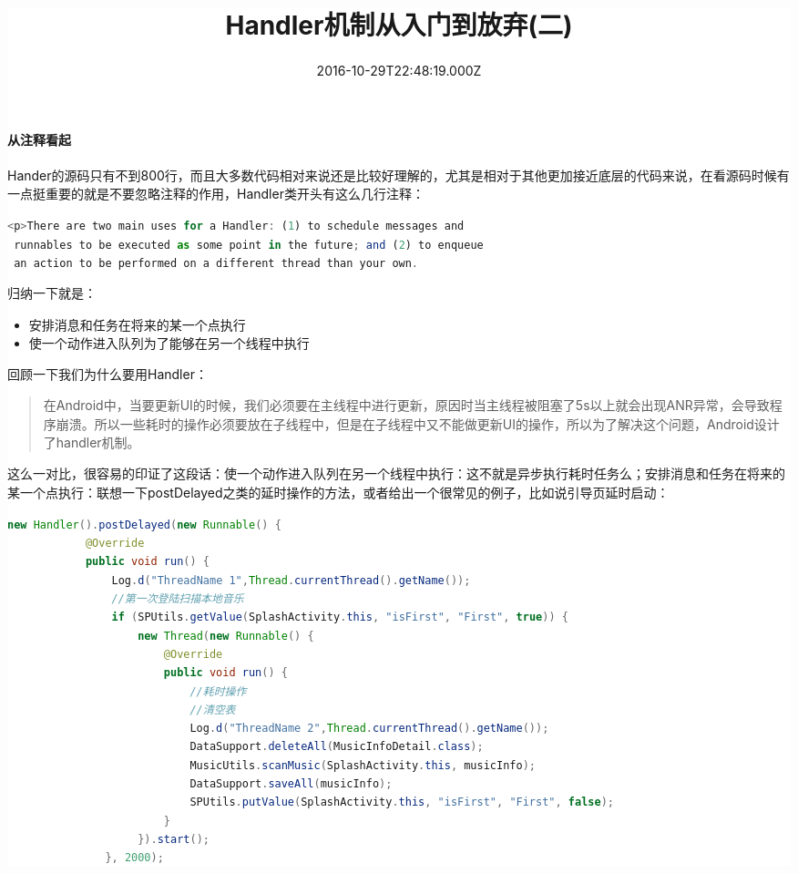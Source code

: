 ﻿---
title: Handler机制从入门到放弃(二)
date: 2016-10-29T22:48:19.000Z
categories: Android
tags:
  - Android
  - Handler
  - 源码分析
---

#### 从注释看起

Hander的源码只有不到800行，而且大多数代码相对来说还是比较好理解的，尤其是相对于其他更加接近底层的代码来说，在看源码时候有一点挺重要的就是不要忽略注释的作用，Handler类开头有这么几行注释：

```javascript
<p>There are two main uses for a Handler: (1) to schedule messages and
 runnables to be executed as some point in the future; and (2) to enqueue
 an action to be performed on a different thread than your own.
```

 归纳一下就是：

- 安排消息和任务在将来的某一个点执行
- 使一个动作进入队列为了能够在另一个线程中执行

回顾一下我们为什么要用Handler：

> 在Android中，当要更新UI的时候，我们必须要在主线程中进行更新，原因时当主线程被阻塞了5s以上就会出现ANR异常，会导致程序崩溃。所以一些耗时的操作必须要放在子线程中，但是在子线程中又不能做更新UI的操作，所以为了解决这个问题，Android设计了handler机制。

这么一对比，很容易的印证了这段话：使一个动作进入队列在另一个线程中执行：这不就是异步执行耗时任务么；安排消息和任务在将来的某一个点执行：联想一下postDelayed之类的延时操作的方法，或者给出一个很常见的例子，比如说引导页延时启动：

```java
new Handler().postDelayed(new Runnable() {
            @Override
            public void run() {
                Log.d("ThreadName 1",Thread.currentThread().getName());
                //第一次登陆扫描本地音乐
                if (SPUtils.getValue(SplashActivity.this, "isFirst", "First", true)) {
                    new Thread(new Runnable() {
                        @Override
                        public void run() {
                            //耗时操作
                            //清空表
                            Log.d("ThreadName 2",Thread.currentThread().getName());
                            DataSupport.deleteAll(MusicInfoDetail.class);
                            MusicUtils.scanMusic(SplashActivity.this, musicInfo);
                            DataSupport.saveAll(musicInfo);
                            SPUtils.putValue(SplashActivity.this, "isFirst", "First", false);
                        }
                    }).start();
               }, 2000);
```
